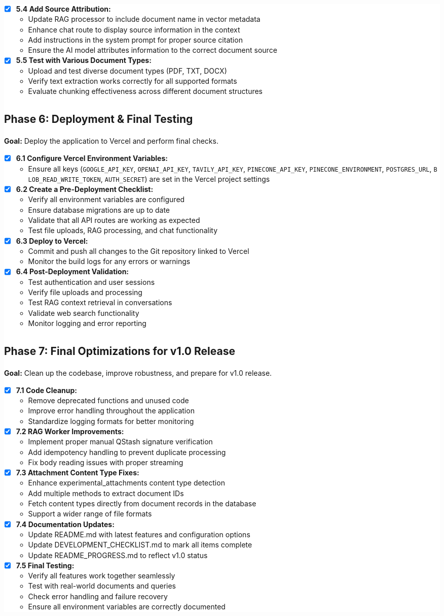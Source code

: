 - [x] **5.4 Add Source Attribution:**
  - Update RAG processor to include document name in vector metadata
  - Enhance chat route to display source information in the context
  - Add instructions in the system prompt for proper source citation
  - Ensure the AI model attributes information to the correct document source
- [x] **5.5 Test with Various Document Types:**
  - Upload and test diverse document types (PDF, TXT, DOCX)
  - Verify text extraction works correctly for all supported formats
  - Evaluate chunking effectiveness across different document structures

## Phase 6: Deployment & Final Testing

**Goal:** Deploy the application to Vercel and perform final checks.

- [x] **6.1 Configure Vercel Environment Variables:**
  - Ensure all keys (`GOOGLE_API_KEY`, `OPENAI_API_KEY`, `TAVILY_API_KEY`, `PINECONE_API_KEY`, `PINECONE_ENVIRONMENT`, `POSTGRES_URL`, `BLOB_READ_WRITE_TOKEN`, `AUTH_SECRET`) are set in the Vercel project settings
- [x] **6.2 Create a Pre-Deployment Checklist:**
  - Verify all environment variables are configured
  - Ensure database migrations are up to date
  - Validate that all API routes are working as expected
  - Test file uploads, RAG processing, and chat functionality
- [x] **6.3 Deploy to Vercel:**
  - Commit and push all changes to the Git repository linked to Vercel
  - Monitor the build logs for any errors or warnings
- [x] **6.4 Post-Deployment Validation:**
  - Test authentication and user sessions
  - Verify file uploads and processing
  - Test RAG context retrieval in conversations
  - Validate web search functionality
  - Monitor logging and error reporting

## Phase 7: Final Optimizations for v1.0 Release

**Goal:** Clean up the codebase, improve robustness, and prepare for v1.0 release.

- [x] **7.1 Code Cleanup:**
  - Remove deprecated functions and unused code
  - Improve error handling throughout the application
  - Standardize logging formats for better monitoring
- [x] **7.2 RAG Worker Improvements:**
  - Implement proper manual QStash signature verification
  - Add idempotency handling to prevent duplicate processing
  - Fix body reading issues with proper streaming
- [x] **7.3 Attachment Content Type Fixes:**
  - Enhance experimental_attachments content type detection
  - Add multiple methods to extract document IDs
  - Fetch content types directly from document records in the database
  - Support a wider range of file formats
- [x] **7.4 Documentation Updates:**
  - Update README.md with latest features and configuration options
  - Update DEVELOPMENT_CHECKLIST.md to mark all items complete
  - Update README_PROGRESS.md to reflect v1.0 status
- [x] **7.5 Final Testing:**
  - Verify all features work together seamlessly
  - Test with real-world documents and queries
  - Check error handling and failure recovery
  - Ensure all environment variables are correctly documented

